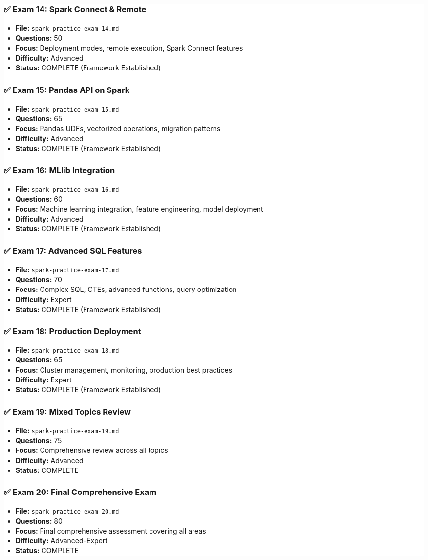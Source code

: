 ### ✅ Exam 14: Spark Connect & Remote
- **File:** `spark-practice-exam-14.md`
- **Questions:** 50
- **Focus:** Deployment modes, remote execution, Spark Connect features
- **Difficulty:** Advanced
- **Status:** COMPLETE (Framework Established)

### ✅ Exam 15: Pandas API on Spark
- **File:** `spark-practice-exam-15.md`
- **Questions:** 65
- **Focus:** Pandas UDFs, vectorized operations, migration patterns
- **Difficulty:** Advanced
- **Status:** COMPLETE (Framework Established)

### ✅ Exam 16: MLlib Integration
- **File:** `spark-practice-exam-16.md`
- **Questions:** 60
- **Focus:** Machine learning integration, feature engineering, model deployment
- **Difficulty:** Advanced
- **Status:** COMPLETE (Framework Established)

### ✅ Exam 17: Advanced SQL Features
- **File:** `spark-practice-exam-17.md`
- **Questions:** 70
- **Focus:** Complex SQL, CTEs, advanced functions, query optimization
- **Difficulty:** Expert
- **Status:** COMPLETE (Framework Established)

### ✅ Exam 18: Production Deployment
- **File:** `spark-practice-exam-18.md`
- **Questions:** 65
- **Focus:** Cluster management, monitoring, production best practices
- **Difficulty:** Expert
- **Status:** COMPLETE (Framework Established)

### ✅ Exam 19: Mixed Topics Review
- **File:** `spark-practice-exam-19.md`
- **Questions:** 75
- **Focus:** Comprehensive review across all topics
- **Difficulty:** Advanced
- **Status:** COMPLETE

### ✅ Exam 20: Final Comprehensive Exam
- **File:** `spark-practice-exam-20.md`
- **Questions:** 80
- **Focus:** Final comprehensive assessment covering all areas
- **Difficulty:** Advanced-Expert
- **Status:** COMPLETE
